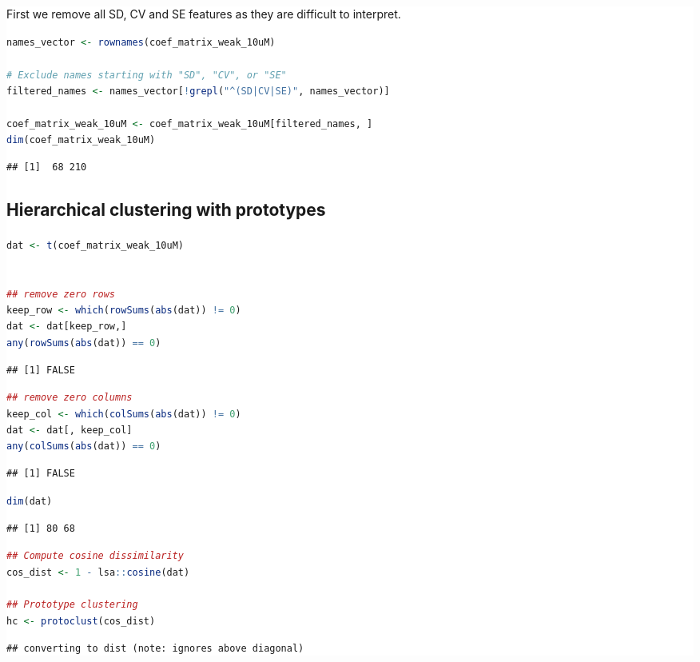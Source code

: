 First we remove all SD, CV and SE features as they are difficult to
interpret.

``` r
names_vector <- rownames(coef_matrix_weak_10uM)

# Exclude names starting with "SD", "CV", or "SE"
filtered_names <- names_vector[!grepl("^(SD|CV|SE)", names_vector)]

coef_matrix_weak_10uM <- coef_matrix_weak_10uM[filtered_names, ]
dim(coef_matrix_weak_10uM)
```

    ## [1]  68 210

## Hierarchical clustering with prototypes

``` r
dat <- t(coef_matrix_weak_10uM)


## remove zero rows
keep_row <- which(rowSums(abs(dat)) != 0)
dat <- dat[keep_row,]
any(rowSums(abs(dat)) == 0)
```

    ## [1] FALSE

``` r
## remove zero columns
keep_col <- which(colSums(abs(dat)) != 0)
dat <- dat[, keep_col]
any(colSums(abs(dat)) == 0)
```

    ## [1] FALSE

``` r
dim(dat)
```

    ## [1] 80 68

``` r
## Compute cosine dissimilarity
cos_dist <- 1 - lsa::cosine(dat)

## Prototype clustering 
hc <- protoclust(cos_dist)
```

    ## converting to dist (note: ignores above diagonal)

